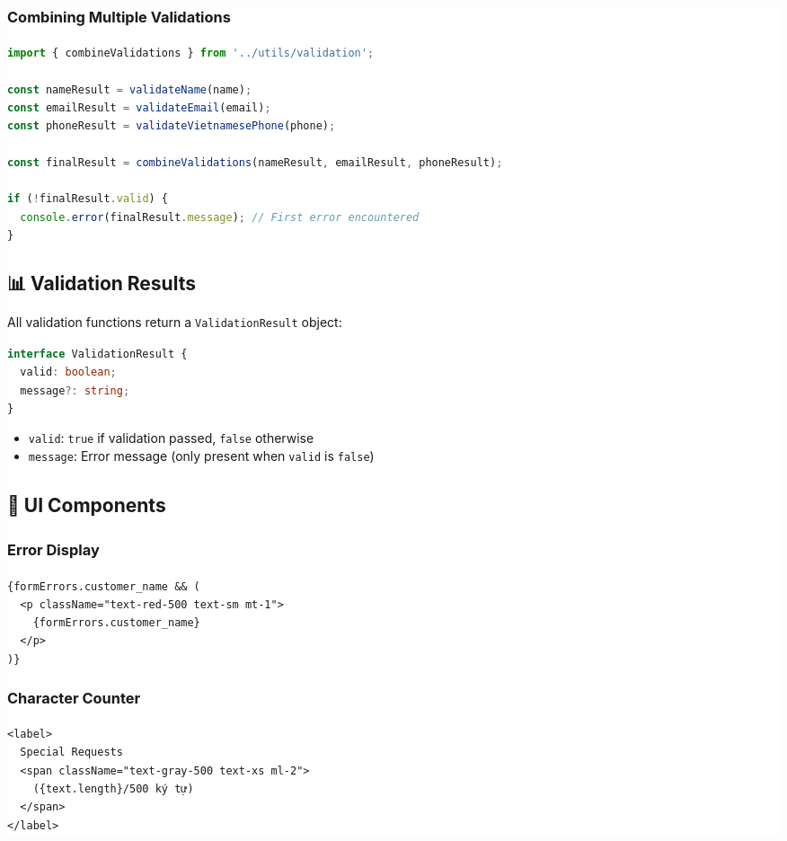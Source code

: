 ### Combining Multiple Validations

```typescript
import { combineValidations } from '../utils/validation';

const nameResult = validateName(name);
const emailResult = validateEmail(email);
const phoneResult = validateVietnamesePhone(phone);

const finalResult = combineValidations(nameResult, emailResult, phoneResult);

if (!finalResult.valid) {
  console.error(finalResult.message); // First error encountered
}
```

## 📊 Validation Results

All validation functions return a `ValidationResult` object:

```typescript
interface ValidationResult {
  valid: boolean;
  message?: string;
}
```

- `valid`: `true` if validation passed, `false` otherwise
- `message`: Error message (only present when `valid` is `false`)

## 🎨 UI Components

### Error Display

```tsx
{formErrors.customer_name && (
  <p className="text-red-500 text-sm mt-1">
    {formErrors.customer_name}
  </p>
)}
```

### Character Counter

```tsx
<label>
  Special Requests
  <span className="text-gray-500 text-xs ml-2">
    ({text.length}/500 ký tự)
  </span>
</label>
```
